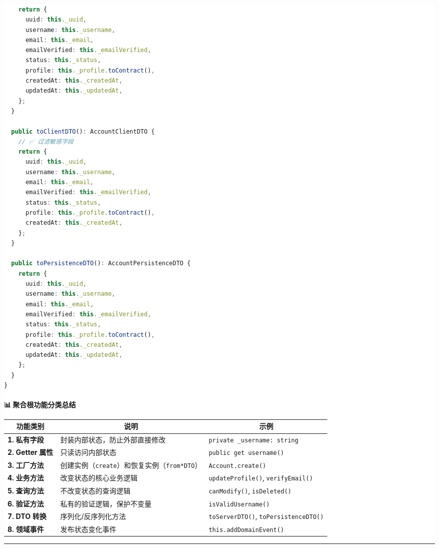 ```typescript
    return {
      uuid: this._uuid,
      username: this._username,
      email: this._email,
      emailVerified: this._emailVerified,
      status: this._status,
      profile: this._profile.toContract(),
      createdAt: this._createdAt,
      updatedAt: this._updatedAt,
    };
  }

  public toClientDTO(): AccountClientDTO {
    // ✅ 过滤敏感字段
    return {
      uuid: this._uuid,
      username: this._username,
      email: this._email,
      emailVerified: this._emailVerified,
      status: this._status,
      profile: this._profile.toContract(),
      createdAt: this._createdAt,
    };
  }

  public toPersistenceDTO(): AccountPersistenceDTO {
    return {
      uuid: this._uuid,
      username: this._username,
      email: this._email,
      emailVerified: this._emailVerified,
      status: this._status,
      profile: this._profile.toContract(),
      createdAt: this._createdAt,
      updatedAt: this._updatedAt,
    };
  }
}
```

#### 📊 聚合根功能分类总结

| 功能类别           | 说明                                         | 示例                                  |
| ------------------ | -------------------------------------------- | ------------------------------------- |
| **1. 私有字段**    | 封装内部状态，防止外部直接修改               | `private _username: string`           |
| **2. Getter 属性** | 只读访问内部状态                             | `public get username()`               |
| **3. 工厂方法**    | 创建实例（`create`）和恢复实例（`from*DTO`） | `Account.create()`                    |
| **4. 业务方法**    | 改变状态的核心业务逻辑                       | `updateProfile()`, `verifyEmail()`    |
| **5. 查询方法**    | 不改变状态的查询逻辑                         | `canModify()`, `isDeleted()`          |
| **6. 验证方法**    | 私有的验证逻辑，保护不变量                   | `isValidUsername()`                   |
| **7. DTO 转换**    | 序列化/反序列化方法                          | `toServerDTO()`, `toPersistenceDTO()` |
| **8. 领域事件**    | 发布状态变化事件                             | `this.addDomainEvent()`               |

---
